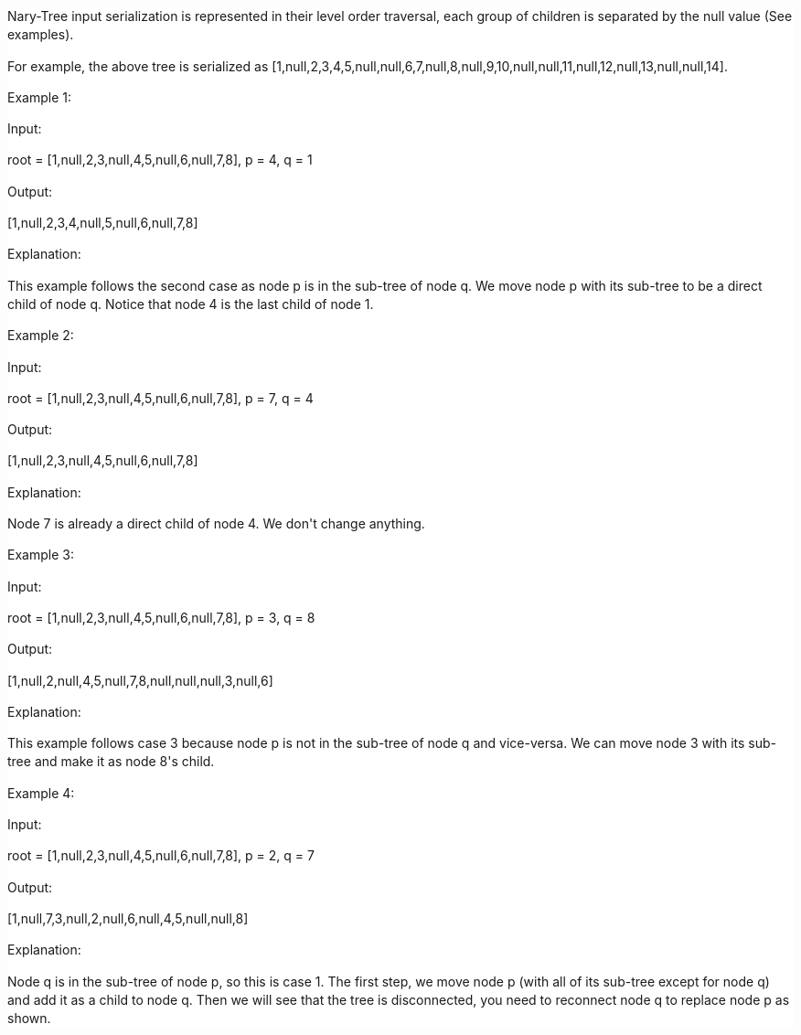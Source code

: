 Nary-Tree input serialization is represented in their level order traversal,
                each group of children is separated by the null value (See examples).

For example, the above tree is serialized as
                [1,null,2,3,4,5,null,null,6,7,null,8,null,9,10,null,null,11,null,12,null,13,null,null,14].

Example 1:

Input:

root = [1,null,2,3,null,4,5,null,6,null,7,8], p = 4, q = 1

Output:

[1,null,2,3,4,null,5,null,6,null,7,8]

Explanation:

This example follows the second case as node p is in the sub-tree of node q. We move node p with its sub-tree to be a direct child of node q.
Notice that node 4 is the last child of node 1.

Example 2:

Input:

root = [1,null,2,3,null,4,5,null,6,null,7,8], p = 7, q = 4

Output:

[1,null,2,3,null,4,5,null,6,null,7,8]

Explanation:

Node 7 is already a direct child of node 4. We don't change anything.

Example 3:

Input:

root = [1,null,2,3,null,4,5,null,6,null,7,8], p = 3, q = 8

Output:

[1,null,2,null,4,5,null,7,8,null,null,null,3,null,6]

Explanation:

This example follows case 3 because node p is not in the sub-tree of node q and vice-versa. We can move node 3 with its sub-tree and make it as node 8's child.

Example 4:

Input:

root = [1,null,2,3,null,4,5,null,6,null,7,8], p = 2, q = 7

Output:

[1,null,7,3,null,2,null,6,null,4,5,null,null,8]

Explanation:

Node q is in the sub-tree of node p, so this is case 1.
The first step, we move node p (with all of its sub-tree except for node q) and add it as a child to node q.
Then we will see that the tree is disconnected, you need to reconnect node q to replace node p as shown.
